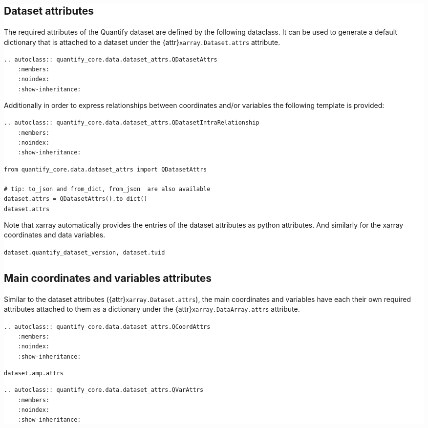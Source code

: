 ## Dataset attributes

The required attributes of the Quantify dataset are defined by the following dataclass.
It can be used to generate a default dictionary that is attached to a dataset under the {attr}`xarray.Dataset.attrs` attribute.

```{eval-rst}
.. autoclass:: quantify_core.data.dataset_attrs.QDatasetAttrs
    :members:
    :noindex:
    :show-inheritance:
```

Additionally in order to express relationships between coordinates and/or variables
the following template is provided:

```{eval-rst}
.. autoclass:: quantify_core.data.dataset_attrs.QDatasetIntraRelationship
    :members:
    :noindex:
    :show-inheritance:
```

```{code-cell} ipython3
from quantify_core.data.dataset_attrs import QDatasetAttrs

# tip: to_json and from_dict, from_json  are also available
dataset.attrs = QDatasetAttrs().to_dict()
dataset.attrs
```

Note that xarray automatically provides the entries of the dataset attributes as python attributes. And similarly for the xarray coordinates and data variables.

```{code-cell} ipython3
dataset.quantify_dataset_version, dataset.tuid
```

## Main coordinates and variables attributes

Similar to the dataset attributes ({attr}`xarray.Dataset.attrs`), the main coordinates and variables have each their own required attributes attached to them as a dictionary under the {attr}`xarray.DataArray.attrs` attribute.

```{eval-rst}
.. autoclass:: quantify_core.data.dataset_attrs.QCoordAttrs
    :members:
    :noindex:
    :show-inheritance:
```

```{code-cell} ipython3
dataset.amp.attrs
```

```{eval-rst}
.. autoclass:: quantify_core.data.dataset_attrs.QVarAttrs
    :members:
    :noindex:
    :show-inheritance:
```
